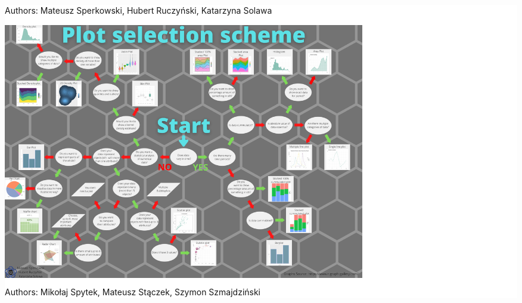 Authors: Mateusz Sperkowski, Hubert Ruczyński, Katarzyna Solawa

<img src="png/Sperkowski_Ruczynski_Solawa.png" align="center" width="600"/>

Authors: Mikołaj Spytek, Mateusz Stączek, Szymon Szmajdziński
